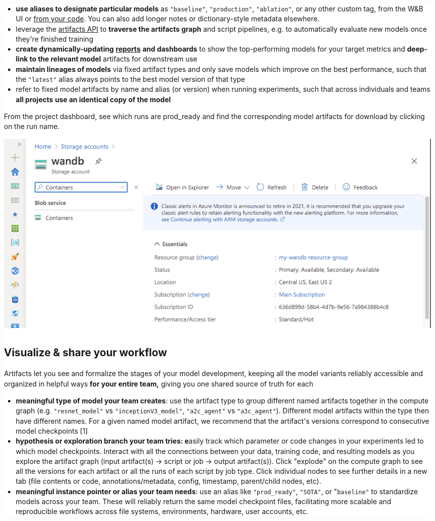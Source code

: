 * **use aliases to designate particular models** as `"baseline"`, `"production"`, `"ablation"`, or any other custom tag, from the W\&B UI or [from your code](https://docs.wandb.ai/artifacts/api#updating-artifacts). You can also add longer notes or dictionary-style metadata elsewhere.
* leverage the [artifacts API](https://docs.wandb.ai/artifacts/api#updating-artifacts) to **traverse the artifacts graph** and script pipelines, e.g. to automatically evaluate new models once they're finished training
* **create dynamically-updating** [**reports**](https://docs.wandb.ai/reports) **and dashboards** to show the top-performing models for your target metrics and **deep-link to the relevant model** artifacts for downstream use
* **maintain lineages of models** via fixed artifact types and only save models which improve on the best performance, such that the `"latest"` alias always points to the best model version of that type
* refer to fixed model artifacts by name and alias (or version) when running experiments, such that across individuals and teams **all projects** **use an identical copy of the model**

From the project dashboard, see which runs are prod\_ready and find the corresponding model artifacts for download by clicking on the run name.

![](<../../.gitbook/assets/image (43).png>)

## Visualize & share your workflow

Artifacts let you see and formalize the stages of your model development, keeping all the model variants reliably accessible and organized in helpful ways **for your entire team,** giving you one shared source of truth for each

* **meaningful type of model your team creates**: use the artifact type to group different named artifacts together in the compute graph (e.g. `"resnet_model"` vs `"inceptionV3_model"`, `"a2c_agent"` vs `"a3c_agent"`). Different model artifacts within the type then have different names. For a given named model artifact, we recommend that the artifact's versions correspond to consecutive model checkpoints \[1]
* **hypothesis or exploration branch your team tries: e**asily track which parameter or code changes in your experiments led to which model checkpoints. Interact with all the connections between your data, training code, and resulting models as you explore the artifact graph (input artifact(s) → script or job → output artifact(s)). Click "explode" on the compute graph to see all the versions for each artifact or all the runs of each script by job type. Click individual nodes to see further details in a new tab (file contents or code, annotations/metadata, config, timestamp, parent/child nodes, etc).
* **meaningful instance pointer or alias your team needs**: use an alias like `"prod_ready"`, `"SOTA"`, or "`baseline"` to standardize models across your team. These will reliably return the same model checkpoint files, facilitating more scalable and reproducible workflows across file systems, environments, hardware, user accounts, etc.
